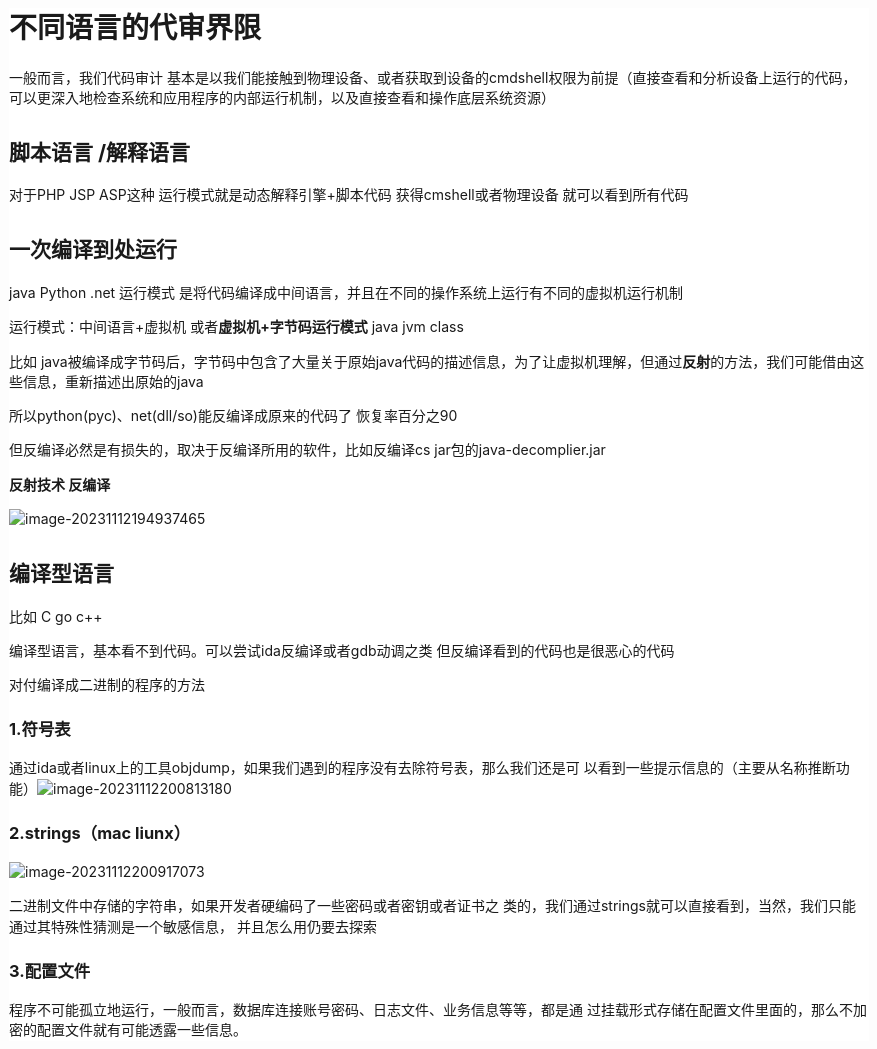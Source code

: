 # 不同语言的代审界限

⼀般⽽⾔，我们代码审计 基本是以我们能接触到物理设备、或者获取到设备的cmdshell权限为前提（直接查看和分析设备上运行的代码，可以更深入地检查系统和应用程序的内部运行机制，以及直接查看和操作底层系统资源）



## 脚本语言 /解释语言

对于PHP JSP ASP这种 运行模式就是动态解释引擎+脚本代码   获得cmshell或者物理设备 就可以看到所有代码



## 一次编译到处运行

java  Python .net  运行模式 是将代码编译成中间语⾔，并且在不同的操作系统上运⾏有不同的虚拟机运行机制

运行模式：中间语⾔+虚拟机 或者**虚拟机+字节码运行模式**    java  jvm   class 

比如 java被编译成字节码后，字节码中包含了⼤量关于原始java代码的描述信息，为了让虚拟机理解，但通过**反射**的⽅法，我们可能借由这些信息，重新描述出原始的java   

所以python(pyc)、net(dll/so)能反编译成原来的代码了  恢复率百分之90  

但反编译必然是有损失的，取决于反编译所⽤的软件，比如反编译cs jar包的java-decomplier.jar

**反射技术 反编译**

![image-20231112194937465](C:\Users\西山\AppData\Roaming\Typora\typora-user-images\image-20231112194937465.png)



## **编译型语⾔**

比如 C go c++        

编译型语⾔，基本看不到代码。可以尝试ida反编译或者gdb动调之类  但反编译看到的代码也是很恶⼼的代码

对付编译成⼆进制的程序的方法

### 1.符号表  

通过ida或者linux上的⼯具objdump，如果我们遇到的程序没有去除符号表，那么我们还是可 以看到⼀些提示信息的（主要从名称推断功能）![image-20231112200813180](C:\Users\西山\AppData\Roaming\Typora\typora-user-images\image-20231112200813180.png)



### 2.strings（mac liunx）

![image-20231112200917073](C:\Users\西山\AppData\Roaming\Typora\typora-user-images\image-20231112200917073.png)

⼆进制⽂件中存储的字符串，如果开发者硬编码了⼀些密码或者密钥或者证书之 类的，我们通过strings就可以直接看到，当然，我们只能通过其特殊性猜测是⼀个敏感信息， 并且怎么⽤仍要去探索



### 3.配置⽂件

程序不可能孤⽴地运⾏，⼀般⽽⾔，数据库连接账号密码、⽇志⽂件、业务信息等等，都是通 过挂载形式存储在配置⽂件⾥⾯的，那么不加密的配置⽂件就有可能透露⼀些信息。
